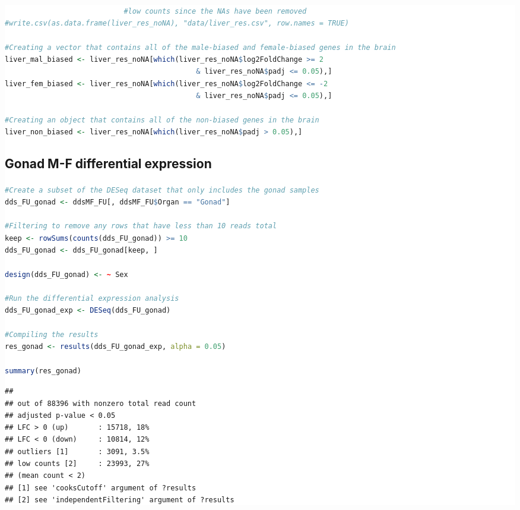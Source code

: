``` r
                            #low counts since the NAs have been removed
#write.csv(as.data.frame(liver_res_noNA), "data/liver_res.csv", row.names = TRUE)

#Creating a vector that contains all of the male-biased and female-biased genes in the brain
liver_mal_biased <- liver_res_noNA[which(liver_res_noNA$log2FoldChange >= 2
                                             & liver_res_noNA$padj <= 0.05),]
liver_fem_biased <- liver_res_noNA[which(liver_res_noNA$log2FoldChange <= -2 
                                             & liver_res_noNA$padj <= 0.05),]

#Creating an object that contains all of the non-biased genes in the brain
liver_non_biased <- liver_res_noNA[which(liver_res_noNA$padj > 0.05),]
```

## Gonad M-F differential expression

``` r
#Create a subset of the DESeq dataset that only includes the gonad samples
dds_FU_gonad <- ddsMF_FU[, ddsMF_FU$Organ == "Gonad"]

#Filtering to remove any rows that have less than 10 reads total
keep <- rowSums(counts(dds_FU_gonad)) >= 10
dds_FU_gonad <- dds_FU_gonad[keep, ]

design(dds_FU_gonad) <- ~ Sex

#Run the differential expression analysis
dds_FU_gonad_exp <- DESeq(dds_FU_gonad)

#Compiling the results
res_gonad <- results(dds_FU_gonad_exp, alpha = 0.05)

summary(res_gonad)
```

    ## 
    ## out of 88396 with nonzero total read count
    ## adjusted p-value < 0.05
    ## LFC > 0 (up)       : 15718, 18%
    ## LFC < 0 (down)     : 10814, 12%
    ## outliers [1]       : 3091, 3.5%
    ## low counts [2]     : 23993, 27%
    ## (mean count < 2)
    ## [1] see 'cooksCutoff' argument of ?results
    ## [2] see 'independentFiltering' argument of ?results
